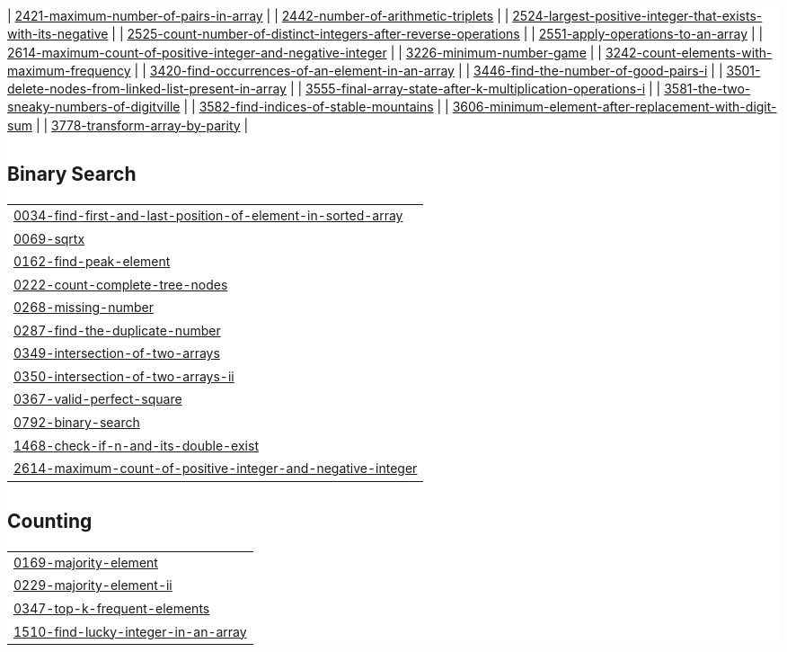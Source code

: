 | [2421-maximum-number-of-pairs-in-array](https://github.com/HumayunSaghir/Leetcode-Solutions/tree/master/2421-maximum-number-of-pairs-in-array) |
| [2442-number-of-arithmetic-triplets](https://github.com/HumayunSaghir/Leetcode-Solutions/tree/master/2442-number-of-arithmetic-triplets) |
| [2524-largest-positive-integer-that-exists-with-its-negative](https://github.com/HumayunSaghir/Leetcode-Solutions/tree/master/2524-largest-positive-integer-that-exists-with-its-negative) |
| [2525-count-number-of-distinct-integers-after-reverse-operations](https://github.com/HumayunSaghir/Leetcode-Solutions/tree/master/2525-count-number-of-distinct-integers-after-reverse-operations) |
| [2551-apply-operations-to-an-array](https://github.com/HumayunSaghir/Leetcode-Solutions/tree/master/2551-apply-operations-to-an-array) |
| [2614-maximum-count-of-positive-integer-and-negative-integer](https://github.com/HumayunSaghir/Leetcode-Solutions/tree/master/2614-maximum-count-of-positive-integer-and-negative-integer) |
| [3226-minimum-number-game](https://github.com/HumayunSaghir/Leetcode-Solutions/tree/master/3226-minimum-number-game) |
| [3242-count-elements-with-maximum-frequency](https://github.com/HumayunSaghir/Leetcode-Solutions/tree/master/3242-count-elements-with-maximum-frequency) |
| [3420-find-occurrences-of-an-element-in-an-array](https://github.com/HumayunSaghir/Leetcode-Solutions/tree/master/3420-find-occurrences-of-an-element-in-an-array) |
| [3446-find-the-number-of-good-pairs-i](https://github.com/HumayunSaghir/Leetcode-Solutions/tree/master/3446-find-the-number-of-good-pairs-i) |
| [3501-delete-nodes-from-linked-list-present-in-array](https://github.com/HumayunSaghir/Leetcode-Solutions/tree/master/3501-delete-nodes-from-linked-list-present-in-array) |
| [3555-final-array-state-after-k-multiplication-operations-i](https://github.com/HumayunSaghir/Leetcode-Solutions/tree/master/3555-final-array-state-after-k-multiplication-operations-i) |
| [3581-the-two-sneaky-numbers-of-digitville](https://github.com/HumayunSaghir/Leetcode-Solutions/tree/master/3581-the-two-sneaky-numbers-of-digitville) |
| [3582-find-indices-of-stable-mountains](https://github.com/HumayunSaghir/Leetcode-Solutions/tree/master/3582-find-indices-of-stable-mountains) |
| [3606-minimum-element-after-replacement-with-digit-sum](https://github.com/HumayunSaghir/Leetcode-Solutions/tree/master/3606-minimum-element-after-replacement-with-digit-sum) |
| [3778-transform-array-by-parity](https://github.com/HumayunSaghir/Leetcode-Solutions/tree/master/3778-transform-array-by-parity) |
## Binary Search
|  |
| ------- |
| [0034-find-first-and-last-position-of-element-in-sorted-array](https://github.com/HumayunSaghir/Leetcode-Solutions/tree/master/0034-find-first-and-last-position-of-element-in-sorted-array) |
| [0069-sqrtx](https://github.com/HumayunSaghir/Leetcode-Solutions/tree/master/0069-sqrtx) |
| [0162-find-peak-element](https://github.com/HumayunSaghir/Leetcode-Solutions/tree/master/0162-find-peak-element) |
| [0222-count-complete-tree-nodes](https://github.com/HumayunSaghir/Leetcode-Solutions/tree/master/0222-count-complete-tree-nodes) |
| [0268-missing-number](https://github.com/HumayunSaghir/Leetcode-Solutions/tree/master/0268-missing-number) |
| [0287-find-the-duplicate-number](https://github.com/HumayunSaghir/Leetcode-Solutions/tree/master/0287-find-the-duplicate-number) |
| [0349-intersection-of-two-arrays](https://github.com/HumayunSaghir/Leetcode-Solutions/tree/master/0349-intersection-of-two-arrays) |
| [0350-intersection-of-two-arrays-ii](https://github.com/HumayunSaghir/Leetcode-Solutions/tree/master/0350-intersection-of-two-arrays-ii) |
| [0367-valid-perfect-square](https://github.com/HumayunSaghir/Leetcode-Solutions/tree/master/0367-valid-perfect-square) |
| [0792-binary-search](https://github.com/HumayunSaghir/Leetcode-Solutions/tree/master/0792-binary-search) |
| [1468-check-if-n-and-its-double-exist](https://github.com/HumayunSaghir/Leetcode-Solutions/tree/master/1468-check-if-n-and-its-double-exist) |
| [2614-maximum-count-of-positive-integer-and-negative-integer](https://github.com/HumayunSaghir/Leetcode-Solutions/tree/master/2614-maximum-count-of-positive-integer-and-negative-integer) |
## Counting
|  |
| ------- |
| [0169-majority-element](https://github.com/HumayunSaghir/Leetcode-Solutions/tree/master/0169-majority-element) |
| [0229-majority-element-ii](https://github.com/HumayunSaghir/Leetcode-Solutions/tree/master/0229-majority-element-ii) |
| [0347-top-k-frequent-elements](https://github.com/HumayunSaghir/Leetcode-Solutions/tree/master/0347-top-k-frequent-elements) |
| [1510-find-lucky-integer-in-an-array](https://github.com/HumayunSaghir/Leetcode-Solutions/tree/master/1510-find-lucky-integer-in-an-array) |